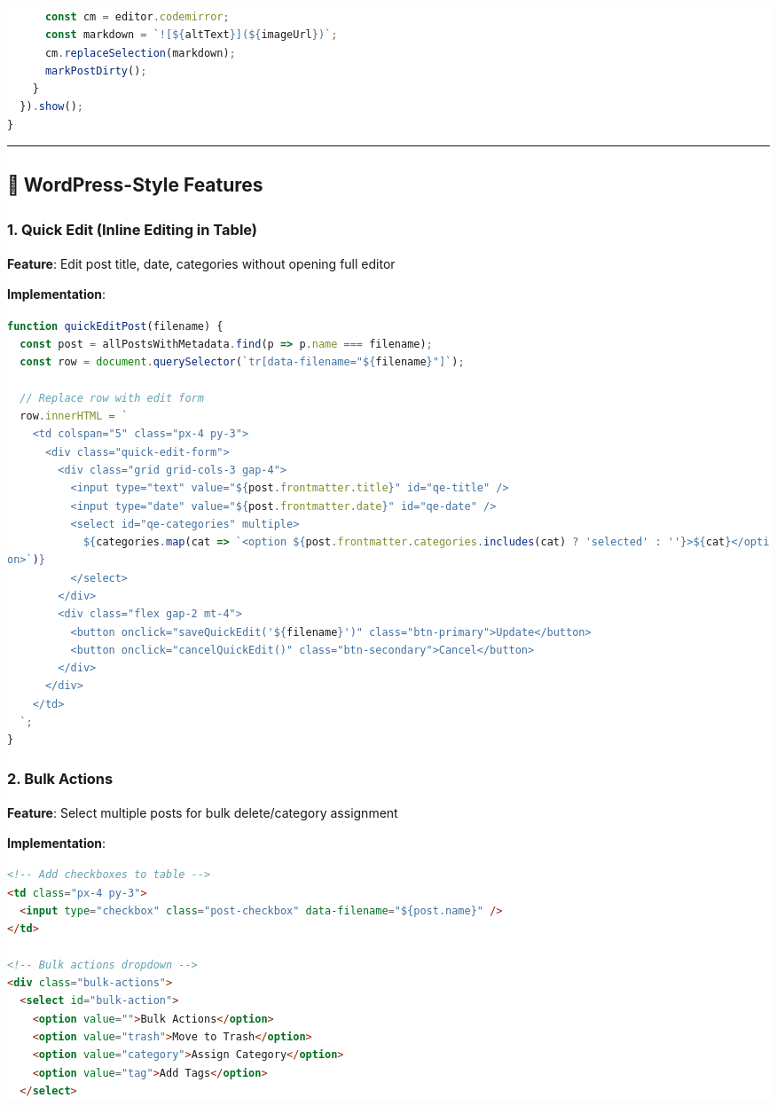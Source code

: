 ```javascript
      const cm = editor.codemirror;
      const markdown = `![${altText}](${imageUrl})`;
      cm.replaceSelection(markdown);
      markPostDirty();
    }
  }).show();
}
```

---

## 📝 WordPress-Style Features

### 1. Quick Edit (Inline Editing in Table)

**Feature**: Edit post title, date, categories without opening full editor

**Implementation**:
```javascript
function quickEditPost(filename) {
  const post = allPostsWithMetadata.find(p => p.name === filename);
  const row = document.querySelector(`tr[data-filename="${filename}"]`);

  // Replace row with edit form
  row.innerHTML = `
    <td colspan="5" class="px-4 py-3">
      <div class="quick-edit-form">
        <div class="grid grid-cols-3 gap-4">
          <input type="text" value="${post.frontmatter.title}" id="qe-title" />
          <input type="date" value="${post.frontmatter.date}" id="qe-date" />
          <select id="qe-categories" multiple>
            ${categories.map(cat => `<option ${post.frontmatter.categories.includes(cat) ? 'selected' : ''}>${cat}</option>`)}
          </select>
        </div>
        <div class="flex gap-2 mt-4">
          <button onclick="saveQuickEdit('${filename}')" class="btn-primary">Update</button>
          <button onclick="cancelQuickEdit()" class="btn-secondary">Cancel</button>
        </div>
      </div>
    </td>
  `;
}
```

### 2. Bulk Actions

**Feature**: Select multiple posts for bulk delete/category assignment

**Implementation**:
```html
<!-- Add checkboxes to table -->
<td class="px-4 py-3">
  <input type="checkbox" class="post-checkbox" data-filename="${post.name}" />
</td>

<!-- Bulk actions dropdown -->
<div class="bulk-actions">
  <select id="bulk-action">
    <option value="">Bulk Actions</option>
    <option value="trash">Move to Trash</option>
    <option value="category">Assign Category</option>
    <option value="tag">Add Tags</option>
  </select>
```